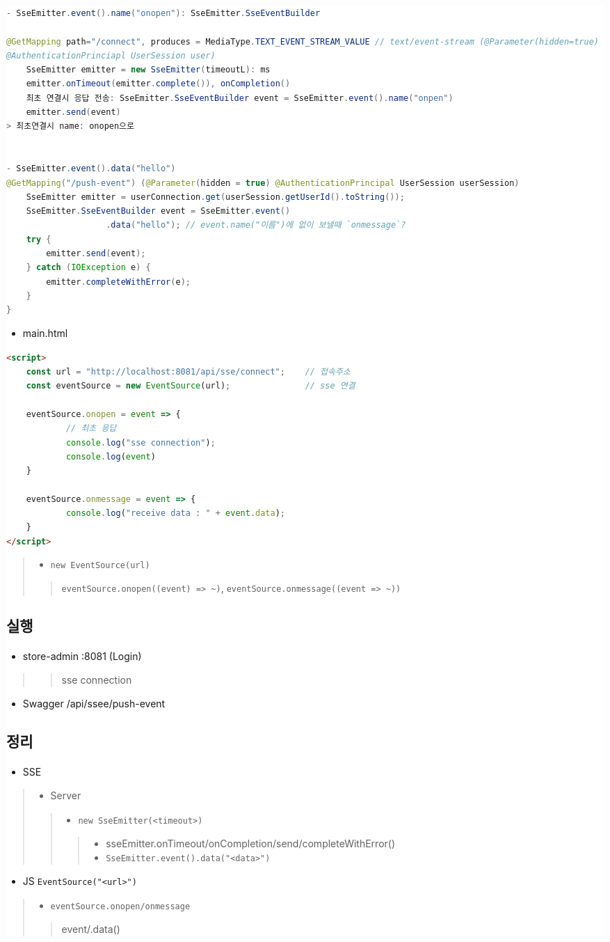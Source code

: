 ```java
- SseEmitter.event().name("onopen"): SseEmitter.SseEventBuilder

@GetMapping path="/connect", produces = MediaType.TEXT_EVENT_STREAM_VALUE // text/event-stream (@Parameter(hidden=true) @AuthenticationPrinciapl UserSession user)  
    SseEmitter emitter = new SseEmitter(timeoutL): ms  
    emitter.onTimeout(emitter.complete()), onCompletion()  
    최초 연결시 응답 전송: SseEmitter.SseEventBuilder event = SseEmitter.event().name("onpen")
    emitter.send(event)
> 최초연결시 name: onopen으로


- SseEmitter.event().data("hello")
@GetMapping("/push-event") (@Parameter(hidden = true) @AuthenticationPrincipal UserSession userSession)
	SseEmitter emitter = userConnection.get(userSession.getUserId().toString());
	SseEmitter.SseEventBuilder event = SseEmitter.event()
					.data("hello"); // event.name("이름")에 없이 보낼때 `onmessage`?
	try {
		emitter.send(event);
	} catch (IOException e) {
		emitter.completeWithError(e);
	}
}
```

- main.html
```html
<script>
	const url = "http://localhost:8081/api/sse/connect";    // 접속주소
	const eventSource = new EventSource(url);               // sse 연결

	eventSource.onopen = event => {
			// 최초 응답
			console.log("sse connection");
			console.log(event)
	}

	eventSource.onmessage = event => {
			console.log("receive data : " + event.data);
	}
</script>
```
> - `new EventSource(url)`
> > `eventSource.onopen((event) => ~)`, `eventSource.onmessage((event => ~))`

## 실행
- store-admin :8081 (Login)
> > sse connection
- Swagger /api/ssee/push-event

## 정리
- SSE
> - Server
> > - `new SseEmitter(<timeout>)`
> > > - sseEmitter.onTimeout/onCompletion/send/completeWithError()
> > > - `SseEmitter.event().data("<data>")`
- JS `EventSource("<url>")`
> - `eventSource.onopen/onmessage`
> > event/.data()
